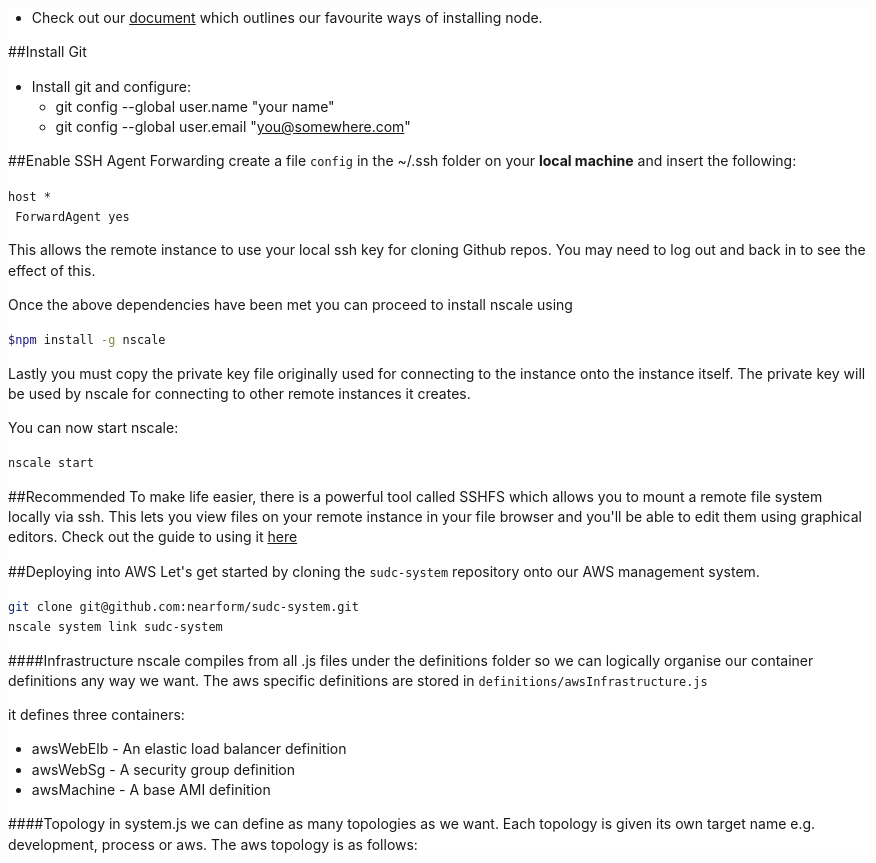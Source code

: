 * Check out our [document](../setup-guides/install-node.md) which outlines our favourite ways of installing node.

##Install Git
* Install git and configure:
    * git config --global user.name "your name"
    * git config --global user.email "you@somewhere.com"

##Enable SSH Agent Forwarding
create a file `config` in the ~/.ssh folder on your __local machine__ and insert the following:
```
host *
 ForwardAgent yes
```
This allows the remote instance to use your local ssh key for cloning Github repos. You may need to log out and back in to see the effect of this.

Once the above dependencies have been met you can proceed to install nscale using
```bash
$npm install -g nscale
```
Lastly you must copy the private key file originally used for connecting to the instance onto the instance itself.
The private key will be used by nscale for connecting to other remote instances it creates.

You can now start nscale:
```bash
nscale start
```

##Recommended
To make life easier, there is a powerful tool called SSHFS which allows you to mount a remote file system locally via ssh. This lets you view files on your remote instance in your file browser and you'll be able to edit them using graphical editors. Check out the guide to using it [here](http://www.emreakkas.com/linux-tips/how-to-mount-amazon-ec2-drive-locally-fuse-sshfs)

##Deploying into AWS
Let's get started by cloning the `sudc-system` repository onto our AWS management system. 
```bash
git clone git@github.com:nearform/sudc-system.git
nscale system link sudc-system
```
####Infrastructure
nscale compiles from all .js files under the definitions folder so we can logically organise our container definitions any way we want.
The aws specific definitions are stored in `definitions/awsInfrastructure.js`

it defines three containers:

 * awsWebElb - An elastic load balancer definition
 * awsWebSg - A security group definition
 * awsMachine - A base AMI definition

####Topology
in system.js we can define as many topologies as we want. Each topology is given its own target name e.g. development, process or aws. The aws topology is as follows:
